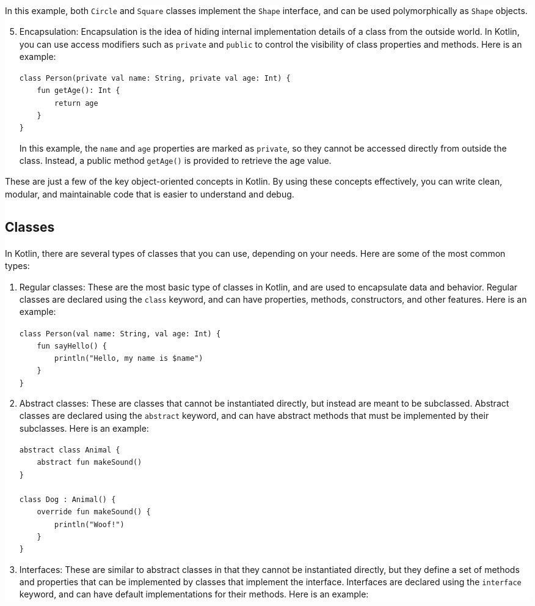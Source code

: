    In this example, both `Circle` and `Square` classes implement the `Shape` interface, and can be used polymorphically as `Shape` objects.

5. Encapsulation: Encapsulation is the idea of hiding internal implementation details of a class from the outside world. In Kotlin, you can use access modifiers such as `private` and `public` to control the visibility of class properties and methods. Here is an example:

   ```
   class Person(private val name: String, private val age: Int) {
       fun getAge(): Int {
           return age
       }
   }
   ```

   In this example, the `name` and `age` properties are marked as `private`, so they cannot be accessed directly from outside the class. Instead, a public method `getAge()` is provided to retrieve the age value.

These are just a few of the key object-oriented concepts in Kotlin. By using these concepts effectively, you can write clean, modular, and maintainable code that is easier to understand and debug.

## Classes

In Kotlin, there are several types of classes that you can use, depending on your needs. Here are some of the most common types:

1. Regular classes: These are the most basic type of classes in Kotlin, and are used to encapsulate data and behavior. Regular classes are declared using the `class` keyword, and can have properties, methods, constructors, and other features. Here is an example:

   ```
   class Person(val name: String, val age: Int) {
       fun sayHello() {
           println("Hello, my name is $name")
       }
   }
   ```

2. Abstract classes: These are classes that cannot be instantiated directly, but instead are meant to be subclassed. Abstract classes are declared using the `abstract` keyword, and can have abstract methods that must be implemented by their subclasses. Here is an example:

   ```
   abstract class Animal {
       abstract fun makeSound()
   }

   class Dog : Animal() {
       override fun makeSound() {
           println("Woof!")
       }
   }
   ```

3. Interfaces: These are similar to abstract classes in that they cannot be instantiated directly, but they define a set of methods and properties that can be implemented by classes that implement the interface. Interfaces are declared using the `interface` keyword, and can have default implementations for their methods. Here is an example:
